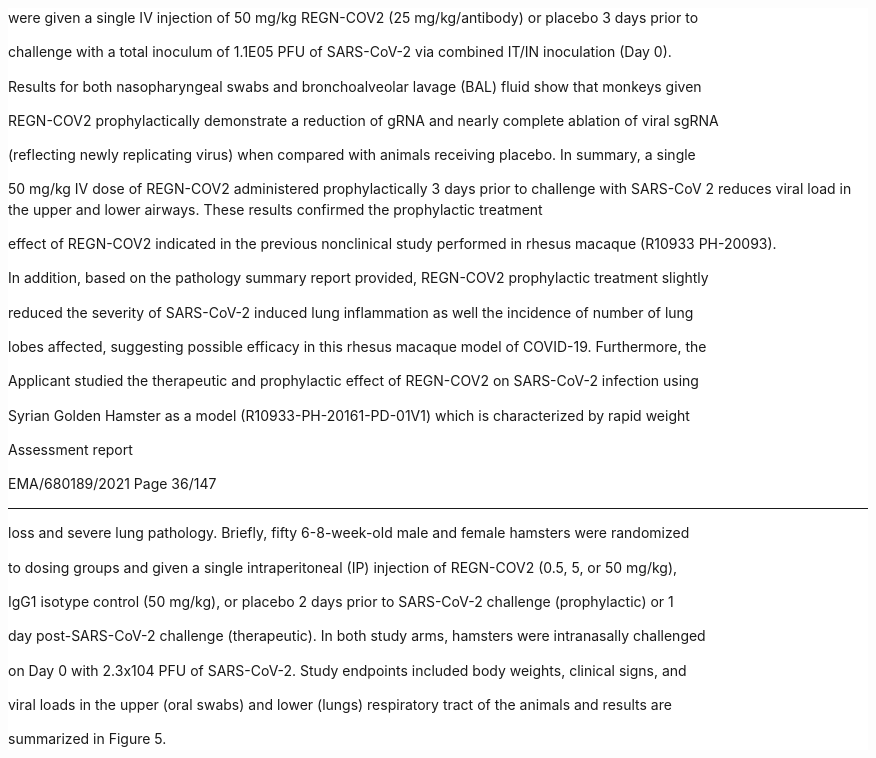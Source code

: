 were given a single IV injection of 50 mg/kg REGN-COV2 (25 mg/kg/antibody) or placebo 3 days prior to

challenge with a total inoculum of 1.1E05 PFU of SARS-CoV-2 via combined IT/IN inoculation (Day 0).

Results for both nasopharyngeal swabs and bronchoalveolar lavage (BAL) fluid show that monkeys given

REGN-COV2 prophylactically demonstrate a reduction of gRNA and nearly complete ablation of viral sgRNA

(reflecting newly replicating virus) when compared with animals receiving placebo. In summary, a single

50 mg/kg IV dose of REGN-COV2 administered prophylactically 3 days prior to challenge with SARS-CoV
2 reduces viral load in the upper and lower airways. These results confirmed the prophylactic treatment

effect of REGN-COV2 indicated in the previous nonclinical study performed in rhesus macaque (R10933
PH-20093).

In addition, based on the pathology summary report provided, REGN-COV2 prophylactic treatment slightly

reduced the severity of SARS-CoV-2 induced lung inflammation as well the incidence of number of lung

lobes affected, suggesting possible efficacy in this rhesus macaque model of COVID-19. Furthermore, the

Applicant studied the therapeutic and prophylactic effect of REGN-COV2 on SARS-CoV-2 infection using

Syrian Golden Hamster as a model (R10933-PH-20161-PD-01V1) which is characterized by rapid weight


Assessment report


EMA/680189/2021 Page 36/147


-----

loss and severe lung pathology. Briefly, fifty 6-8-week-old male and female hamsters were randomized

to dosing groups and given a single intraperitoneal (IP) injection of REGN-COV2 (0.5, 5, or 50 mg/kg),

IgG1 isotype control (50 mg/kg), or placebo 2 days prior to SARS-CoV-2 challenge (prophylactic) or 1

day post-SARS-CoV-2 challenge (therapeutic). In both study arms, hamsters were intranasally challenged

on Day 0 with 2.3x104 PFU of SARS-CoV-2. Study endpoints included body weights, clinical signs, and

viral loads in the upper (oral swabs) and lower (lungs) respiratory tract of the animals and results are

summarized in Figure 5.
